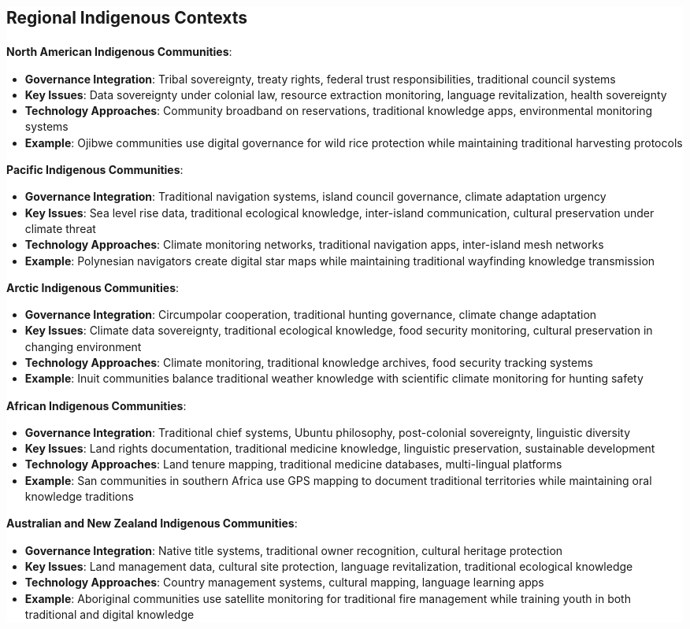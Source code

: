 
## <a id="regional-indigenous-contexts"></a>Regional Indigenous Contexts

**North American Indigenous Communities**:
- **Governance Integration**: Tribal sovereignty, treaty rights, federal trust responsibilities, traditional council systems
- **Key Issues**: Data sovereignty under colonial law, resource extraction monitoring, language revitalization, health sovereignty
- **Technology Approaches**: Community broadband on reservations, traditional knowledge apps, environmental monitoring systems
- **Example**: Ojibwe communities use digital governance for wild rice protection while maintaining traditional harvesting protocols

**Pacific Indigenous Communities**:
- **Governance Integration**: Traditional navigation systems, island council governance, climate adaptation urgency
- **Key Issues**: Sea level rise data, traditional ecological knowledge, inter-island communication, cultural preservation under climate threat
- **Technology Approaches**: Climate monitoring networks, traditional navigation apps, inter-island mesh networks
- **Example**: Polynesian navigators create digital star maps while maintaining traditional wayfinding knowledge transmission

**Arctic Indigenous Communities**:
- **Governance Integration**: Circumpolar cooperation, traditional hunting governance, climate change adaptation
- **Key Issues**: Climate data sovereignty, traditional ecological knowledge, food security monitoring, cultural preservation in changing environment
- **Technology Approaches**: Climate monitoring, traditional knowledge archives, food security tracking systems
- **Example**: Inuit communities balance traditional weather knowledge with scientific climate monitoring for hunting safety

**African Indigenous Communities**:
- **Governance Integration**: Traditional chief systems, Ubuntu philosophy, post-colonial sovereignty, linguistic diversity
- **Key Issues**: Land rights documentation, traditional medicine knowledge, linguistic preservation, sustainable development
- **Technology Approaches**: Land tenure mapping, traditional medicine databases, multi-lingual platforms
- **Example**: San communities in southern Africa use GPS mapping to document traditional territories while maintaining oral knowledge traditions

**Australian and New Zealand Indigenous Communities**:
- **Governance Integration**: Native title systems, traditional owner recognition, cultural heritage protection
- **Key Issues**: Land management data, cultural site protection, language revitalization, traditional ecological knowledge
- **Technology Approaches**: Country management systems, cultural mapping, language learning apps
- **Example**: Aboriginal communities use satellite monitoring for traditional fire management while training youth in both traditional and digital knowledge
